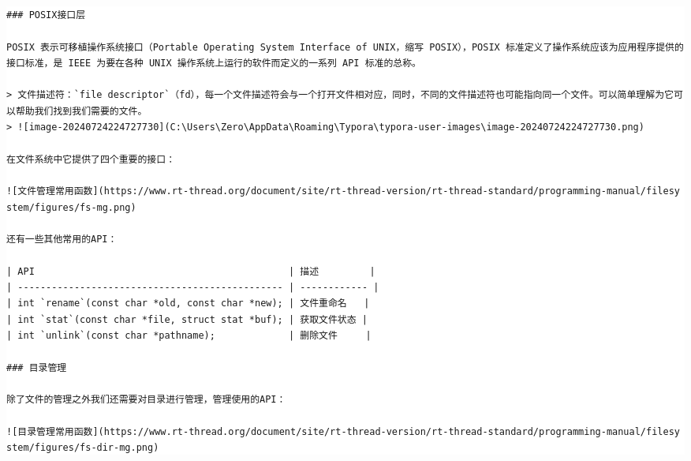 	### POSIX接口层

	POSIX 表示可移植操作系统接口（Portable Operating System Interface of UNIX，缩写 POSIX），POSIX 标准定义了操作系统应该为应用程序提供的接口标准，是 IEEE 为要在各种 UNIX 操作系统上运行的软件而定义的一系列 API 标准的总称。

	> 文件描述符：`file descriptor`（fd），每一个文件描述符会与一个打开文件相对应，同时，不同的文件描述符也可能指向同一个文件。可以简单理解为它可以帮助我们找到我们需要的文件。
	> ![image-20240724224727730](C:\Users\Zero\AppData\Roaming\Typora\typora-user-images\image-20240724224727730.png)

	在文件系统中它提供了四个重要的接口：

	![文件管理常用函数](https://www.rt-thread.org/document/site/rt-thread-version/rt-thread-standard/programming-manual/filesystem/figures/fs-mg.png)

	还有一些其他常用的API：

	| API                                             | 描述         |
	| ----------------------------------------------- | ------------ |
	| int `rename`(const char *old, const char *new); | 文件重命名   |
	| int `stat`(const char *file, struct stat *buf); | 获取文件状态 |
	| int `unlink`(const char *pathname);             | 删除文件     |

	### 目录管理

	除了文件的管理之外我们还需要对目录进行管理，管理使用的API：

	![目录管理常用函数](https://www.rt-thread.org/document/site/rt-thread-version/rt-thread-standard/programming-manual/filesystem/figures/fs-dir-mg.png)

































